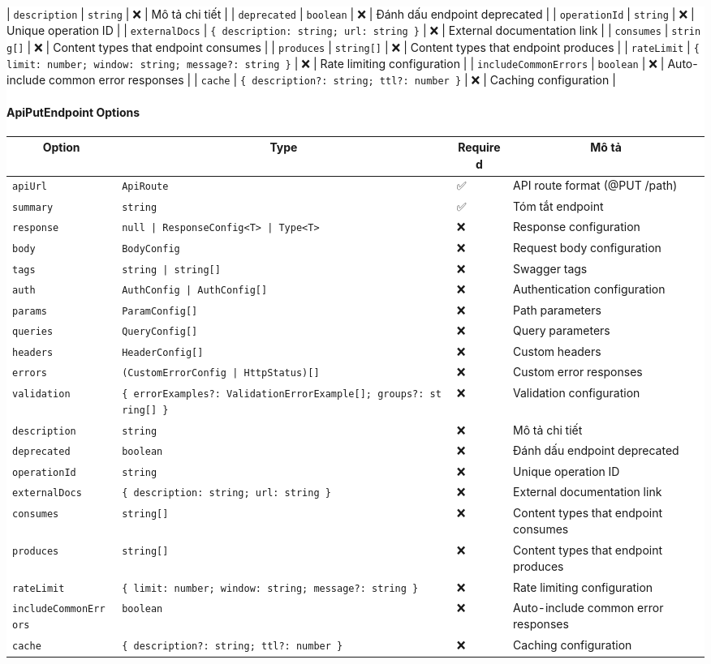 | `description`         | `string`                                                          | ❌       | Mô tả chi tiết                       |
| `deprecated`          | `boolean`                                                         | ❌       | Đánh dấu endpoint deprecated         |
| `operationId`         | `string`                                                          | ❌       | Unique operation ID                  |
| `externalDocs`        | `{ description: string; url: string }`                            | ❌       | External documentation link          |
| `consumes`            | `string[]`                                                        | ❌       | Content types that endpoint consumes |
| `produces`            | `string[]`                                                        | ❌       | Content types that endpoint produces |
| `rateLimit`           | `{ limit: number; window: string; message?: string }`             | ❌       | Rate limiting configuration          |
| `includeCommonErrors` | `boolean`                                                         | ❌       | Auto-include common error responses  |
| `cache`               | `{ description?: string; ttl?: number }`                          | ❌       | Caching configuration                |

#### ApiPutEndpoint Options

| Option                | Type                                                              | Required | Mô tả                                |
| --------------------- | ----------------------------------------------------------------- | -------- | ------------------------------------ |
| `apiUrl`              | `ApiRoute`                                                        | ✅       | API route format (@PUT /path)        |
| `summary`             | `string`                                                          | ✅       | Tóm tắt endpoint                     |
| `response`            | `null \| ResponseConfig<T> \| Type<T>`                            | ❌       | Response configuration               |
| `body`                | `BodyConfig`                                                      | ❌       | Request body configuration           |
| `tags`                | `string \| string[]`                                              | ❌       | Swagger tags                         |
| `auth`                | `AuthConfig \| AuthConfig[]`                                      | ❌       | Authentication configuration         |
| `params`              | `ParamConfig[]`                                                   | ❌       | Path parameters                      |
| `queries`             | `QueryConfig[]`                                                   | ❌       | Query parameters                     |
| `headers`             | `HeaderConfig[]`                                                  | ❌       | Custom headers                       |
| `errors`              | `(CustomErrorConfig \| HttpStatus)[]`                             | ❌       | Custom error responses               |
| `validation`          | `{ errorExamples?: ValidationErrorExample[]; groups?: string[] }` | ❌       | Validation configuration             |
| `description`         | `string`                                                          | ❌       | Mô tả chi tiết                       |
| `deprecated`          | `boolean`                                                         | ❌       | Đánh dấu endpoint deprecated         |
| `operationId`         | `string`                                                          | ❌       | Unique operation ID                  |
| `externalDocs`        | `{ description: string; url: string }`                            | ❌       | External documentation link          |
| `consumes`            | `string[]`                                                        | ❌       | Content types that endpoint consumes |
| `produces`            | `string[]`                                                        | ❌       | Content types that endpoint produces |
| `rateLimit`           | `{ limit: number; window: string; message?: string }`             | ❌       | Rate limiting configuration          |
| `includeCommonErrors` | `boolean`                                                         | ❌       | Auto-include common error responses  |
| `cache`               | `{ description?: string; ttl?: number }`                          | ❌       | Caching configuration                |
